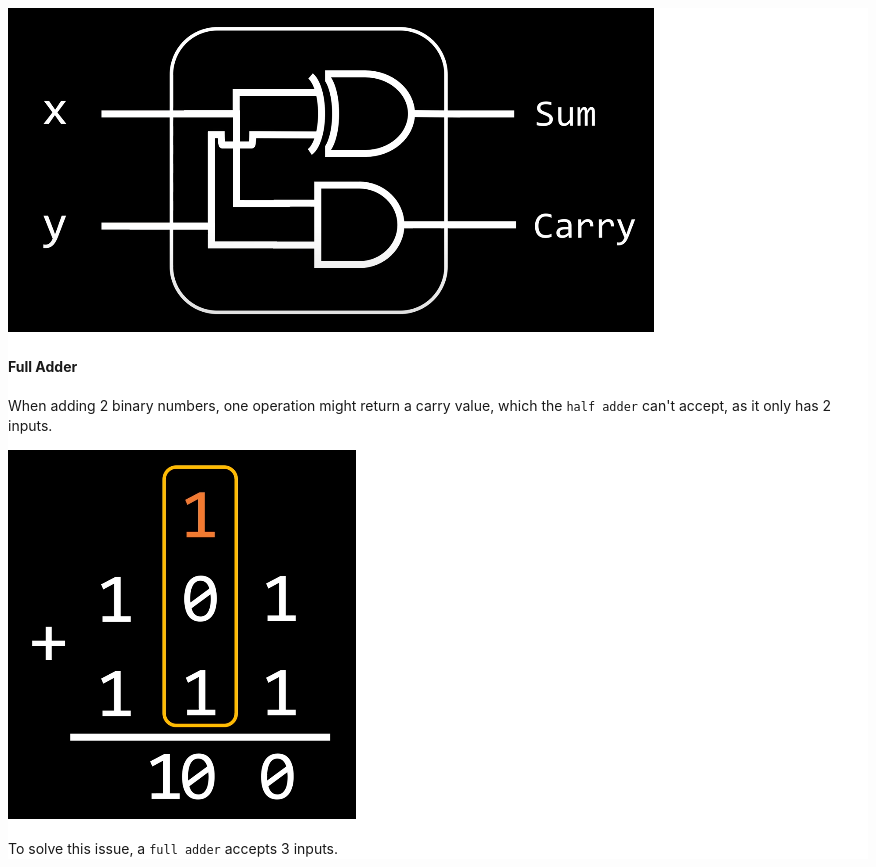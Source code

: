 ![image68](image68.png)

#### Full Adder

When adding 2 binary numbers, one operation might return a carry value, which the `half adder` can't accept, as it only has 2 inputs.

![image69](image69.png)

To solve this issue, a `full adder` accepts 3 inputs.
